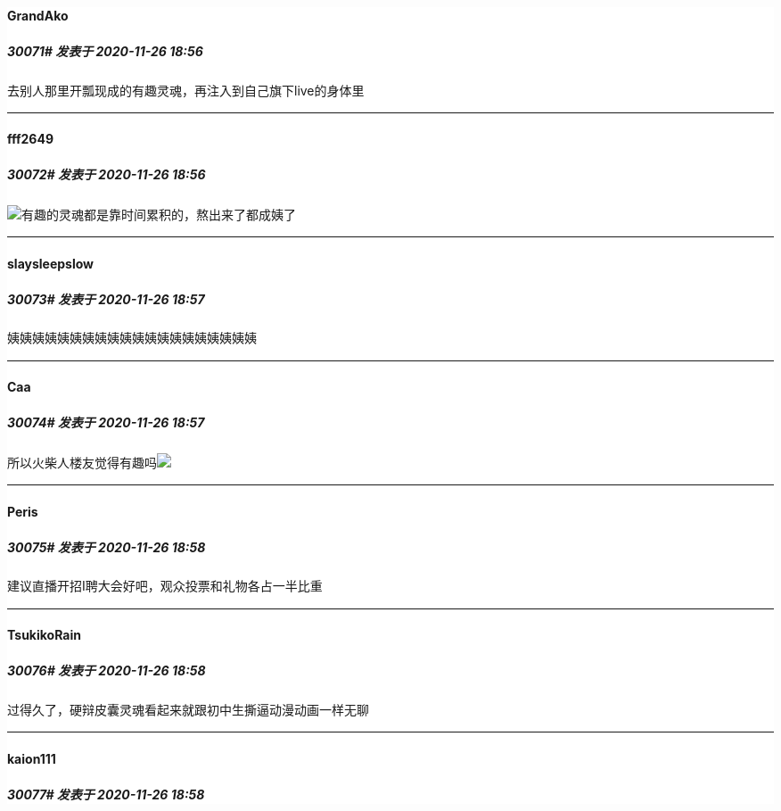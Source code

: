 ####  GrandAko  
##### 30071#       发表于 2020-11-26 18:56


去别人那里开瓢现成的有趣灵魂，再注入到自己旗下live的身体里


-----

####  fff2649  
##### 30072#       发表于 2020-11-26 18:56


<img src="https://static.saraba1st.com/image/smiley/face2017/067.png" referrerpolicy="no-referrer">有趣的灵魂都是靠时间累积的，熬出来了都成姨了


-----

####  slaysleepslow  
##### 30073#       发表于 2020-11-26 18:57


姨姨姨姨姨姨姨姨姨姨姨姨姨姨姨姨姨姨姨姨


-----

####  Caa  
##### 30074#       发表于 2020-11-26 18:57


所以火柴人楼友觉得有趣吗<img src="https://static.saraba1st.com/image/smiley/face2017/067.png" referrerpolicy="no-referrer">


-----

####  Peris  
##### 30075#       发表于 2020-11-26 18:58


建议直播开招I聘大会好吧，观众投票和礼物各占一半比重


-----

####  TsukikoRain  
##### 30076#       发表于 2020-11-26 18:58


过得久了，硬辩皮囊灵魂看起来就跟初中生撕逼动漫动画一样无聊


-----

####  kaion111  
##### 30077#       发表于 2020-11-26 18:58

